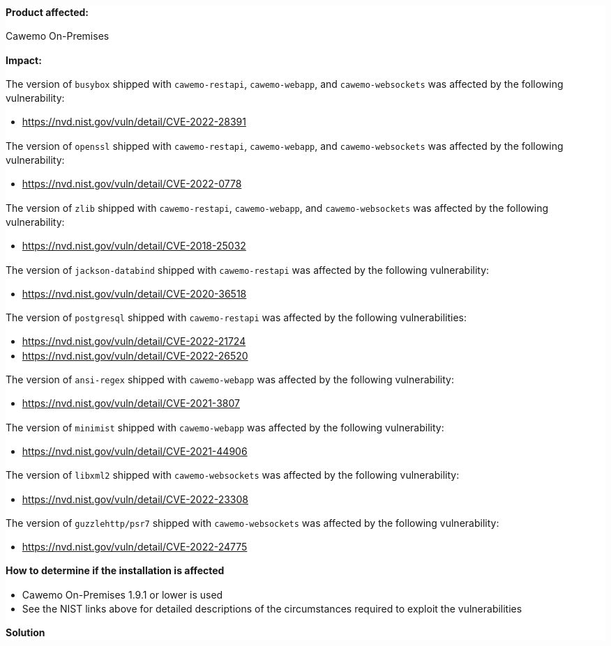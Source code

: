 **Product affected:**

Cawemo On-Premises

**Impact:**

The version of `busybox` shipped with `cawemo-restapi`, `cawemo-webapp`, and `cawemo-websockets` was affected by the
following vulnerability:

- https://nvd.nist.gov/vuln/detail/CVE-2022-28391

The version of `openssl` shipped with `cawemo-restapi`, `cawemo-webapp`, and `cawemo-websockets` was affected by the
following vulnerability:

- https://nvd.nist.gov/vuln/detail/CVE-2022-0778

The version of `zlib` shipped with `cawemo-restapi`, `cawemo-webapp`, and `cawemo-websockets` was affected by the
following vulnerability:

- https://nvd.nist.gov/vuln/detail/CVE-2018-25032

The version of `jackson-databind` shipped with `cawemo-restapi` was affected by the following vulnerability:

- https://nvd.nist.gov/vuln/detail/CVE-2020-36518

The version of `postgresql` shipped with `cawemo-restapi` was affected by the following vulnerabilities:

- https://nvd.nist.gov/vuln/detail/CVE-2022-21724
- https://nvd.nist.gov/vuln/detail/CVE-2022-26520

The version of `ansi-regex` shipped with `cawemo-webapp` was affected by the following vulnerability:

- https://nvd.nist.gov/vuln/detail/CVE-2021-3807

The version of `minimist` shipped with `cawemo-webapp` was affected by the following vulnerability:

- https://nvd.nist.gov/vuln/detail/CVE-2021-44906

The version of `libxml2` shipped with `cawemo-websockets` was affected by the following vulnerability:

- https://nvd.nist.gov/vuln/detail/CVE-2022-23308

The version of `guzzlehttp/psr7` shipped with `cawemo-websockets` was affected by the following vulnerability:

- https://nvd.nist.gov/vuln/detail/CVE-2022-24775

**How to determine if the installation is affected**

- Cawemo On-Premises 1.9.1 or lower is used
- See the NIST links above for detailed descriptions of the circumstances required to exploit the vulnerabilities

**Solution**
